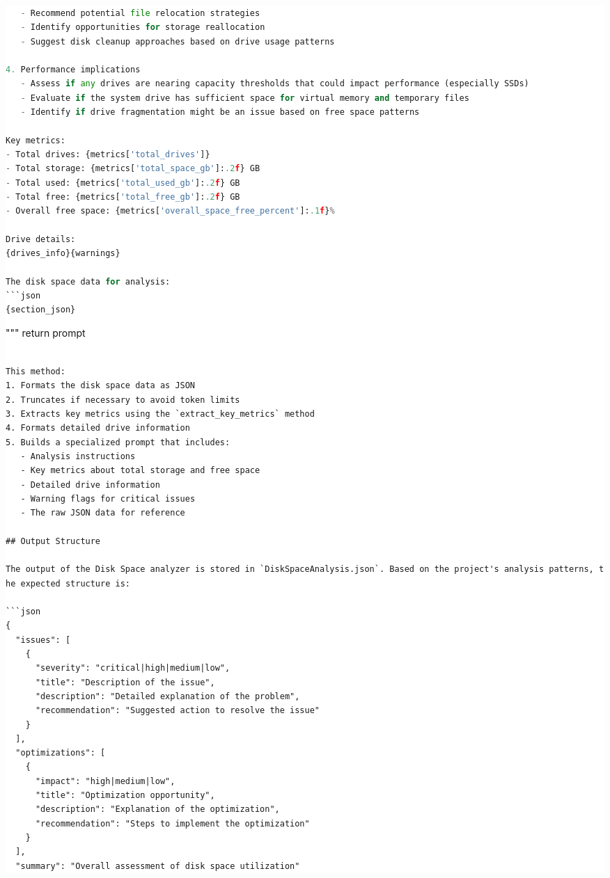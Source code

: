 ```python
   - Recommend potential file relocation strategies
   - Identify opportunities for storage reallocation
   - Suggest disk cleanup approaches based on drive usage patterns

4. Performance implications
   - Assess if any drives are nearing capacity thresholds that could impact performance (especially SSDs)
   - Evaluate if the system drive has sufficient space for virtual memory and temporary files
   - Identify if drive fragmentation might be an issue based on free space patterns

Key metrics:
- Total drives: {metrics['total_drives']}
- Total storage: {metrics['total_space_gb']:.2f} GB
- Total used: {metrics['total_used_gb']:.2f} GB
- Total free: {metrics['total_free_gb']:.2f} GB
- Overall free space: {metrics['overall_space_free_percent']:.1f}%

Drive details:
{drives_info}{warnings}

The disk space data for analysis:
```json
{section_json}
```
"""
    return prompt
```

This method:
1. Formats the disk space data as JSON
2. Truncates if necessary to avoid token limits
3. Extracts key metrics using the `extract_key_metrics` method
4. Formats detailed drive information
5. Builds a specialized prompt that includes:
   - Analysis instructions
   - Key metrics about total storage and free space
   - Detailed drive information
   - Warning flags for critical issues
   - The raw JSON data for reference

## Output Structure

The output of the Disk Space analyzer is stored in `DiskSpaceAnalysis.json`. Based on the project's analysis patterns, the expected structure is:

```json
{
  "issues": [
    {
      "severity": "critical|high|medium|low",
      "title": "Description of the issue",
      "description": "Detailed explanation of the problem",
      "recommendation": "Suggested action to resolve the issue"
    }
  ],
  "optimizations": [
    {
      "impact": "high|medium|low",
      "title": "Optimization opportunity",
      "description": "Explanation of the optimization",
      "recommendation": "Steps to implement the optimization"
    }
  ],
  "summary": "Overall assessment of disk space utilization"
```